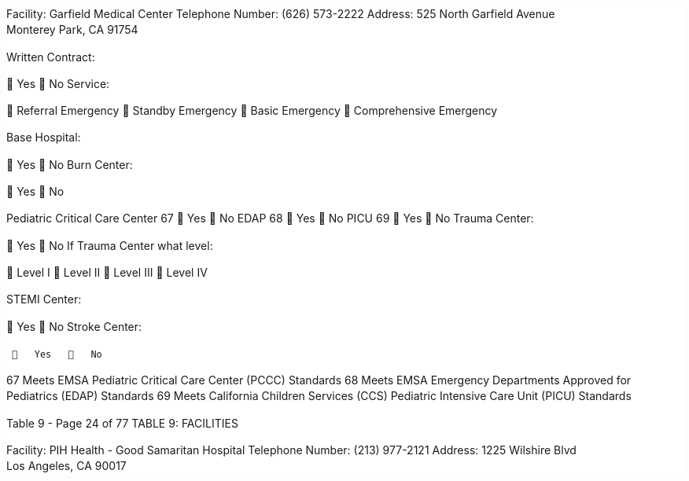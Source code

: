  
Facility: Garfield Medical Center  Telephone Number: (626) 573-2222 
Address: 525 North Garfield Avenue     
 Monterey Park, CA 91754     
    
 
Written Contract: 
 
   Yes      No 
Service: 
 
   Referral Emergency    Standby Emergency 
   Basic Emergency    Comprehensive Emergency 
 
Base Hospital: 
 
   Yes      No 
  Burn Center: 
 
   Yes      No 
 
Pediatric Critical Care Center
67
     Yes      No 
EDAP
68
        Yes      No 
PICU
69
        Yes      No 
Trauma Center: 
 
   Yes      No 
If Trauma Center what level: 
 
    Level I         Level II 
    Level III     Level IV 
 
STEMI Center: 
 
   Yes      No 
Stroke Center: 
 
        Yes      No 
 
 
  
 
67
 Meets EMSA Pediatric Critical Care Center (PCCC) Standards 
68
 Meets EMSA Emergency Departments Approved for Pediatrics (EDAP) Standards 
69
 Meets California Children Services (CCS) Pediatric Intensive Care Unit (PICU) Standards 

Table 9 - Page 24 of 77 
TABLE 9:  FACILITIES 
 
 
Facility: PIH Health - Good Samaritan Hospital  Telephone Number: (213) 977-2121 
Address: 1225 Wilshire Blvd    
 Los Angeles, CA 90017     
    
